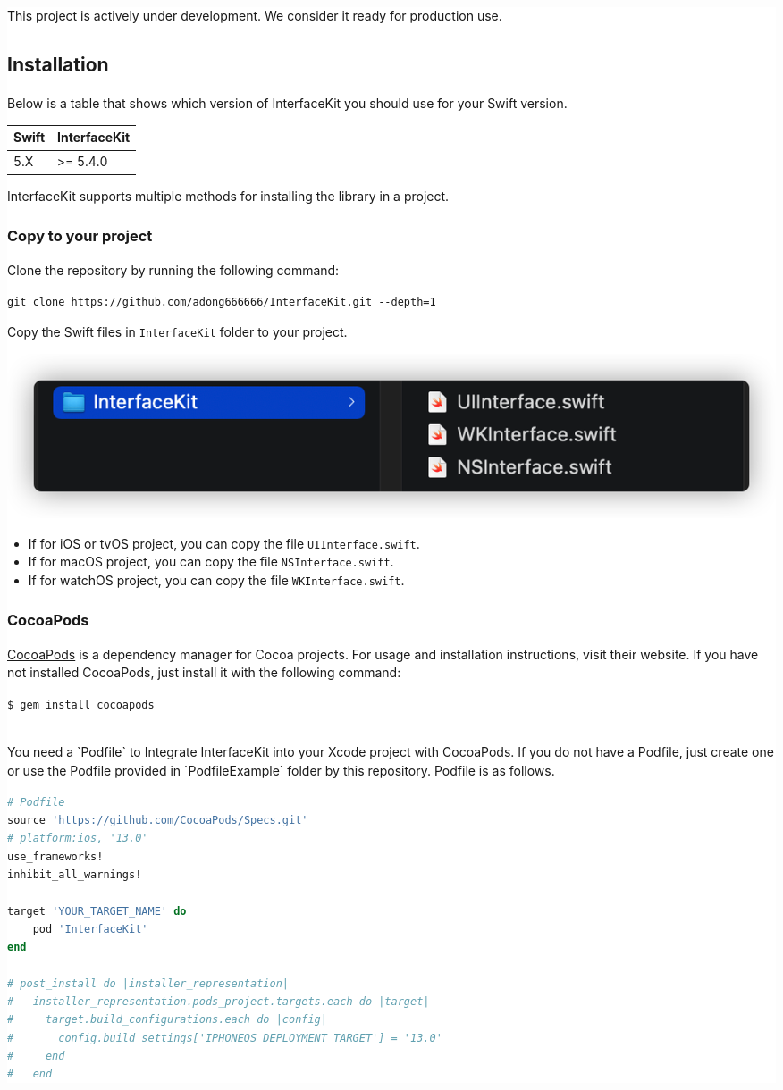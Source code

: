 This project is actively under development. We consider it ready for production use.

## Installation

Below is a table that shows which version of InterfaceKit you should use for your Swift version.

| Swift | InterfaceKit   | 
| ----- | -------------- |
| 5.X   | >= 5.4.0       | 

InterfaceKit supports multiple methods for installing the library in a project.

### Copy to your project

Clone the repository by running the following command:
```
git clone https://github.com/adong666666/InterfaceKit.git --depth=1
```

Copy the Swift files in `InterfaceKit` folder to your project.
<div align="center"><img src="https://github.com/adong666666/InterfaceKit/raw/master/Pictures/copy_files.png" alt="Copy files" /></div>

- If for iOS or tvOS project, you can copy the file `UIInterface.swift`.
- If for macOS project, you can copy the file `NSInterface.swift`.
- If for watchOS project, you can copy the file `WKInterface.swift`.

### CocoaPods

[CocoaPods](https://cocoapods.org) is a dependency manager for Cocoa projects. For usage and installation instructions, visit their website. If you have not installed CocoaPods, just install it with the following command:
```
$ gem install cocoapods
```

<br />
You need a `Podfile` to Integrate InterfaceKit into your Xcode project with CocoaPods. If you do not have a Podfile, just create one or use the Podfile provided in `PodfileExample` folder by this repository. Podfile is as follows.

```ruby
# Podfile
source 'https://github.com/CocoaPods/Specs.git'
# platform:ios, '13.0'
use_frameworks!
inhibit_all_warnings!

target 'YOUR_TARGET_NAME' do
    pod 'InterfaceKit'
end

# post_install do |installer_representation|
#   installer_representation.pods_project.targets.each do |target|
#     target.build_configurations.each do |config|
#       config.build_settings['IPHONEOS_DEPLOYMENT_TARGET'] = '13.0'
#     end
#   end
```